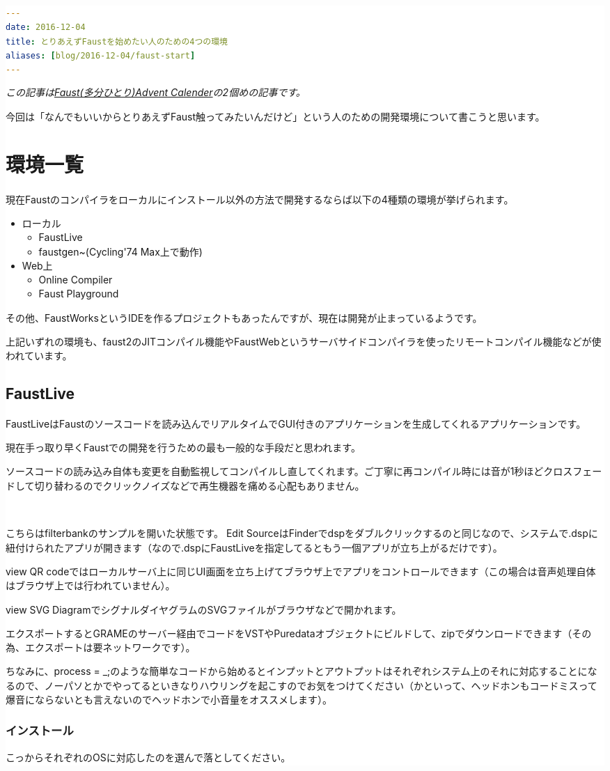 ```yaml
---
date: 2016-12-04
title: とりあえずFaustを始めたい人のための4つの環境
aliases: [blog/2016-12-04/faust-start]
---
```


*この記事は[Faust(多分ひとり)Advent Calender](http://qiita.com/advent-calendar/2016/faust)の2個めの記事です。*

今回は「なんでもいいからとりあえずFaust触ってみたいんだけど」という人のための開発環境について書こうと思います。




# 環境一覧

現在Faustのコンパイラをローカルにインストール以外の方法で開発するならば以下の4種類の環境が挙げられます。

- ローカル
    + FaustLive
    + faustgen~(Cycling'74 Max上で動作)
- Web上
    + Online Compiler
    + Faust Playground

その他、FaustWorksというIDEを作るプロジェクトもあったんですが、現在は開発が止まっているようです。

上記いずれの環境も、faust2のJITコンパイル機能やFaustWebというサーバサイドコンパイラを使ったリモートコンパイル機能などが使われています。

## FaustLive

FaustLiveはFaustのソースコードを読み込んでリアルタイムでGUI付きのアプリケーションを生成してくれるアプリケーションです。

現在手っ取り早くFaustでの開発を行うための最も一般的な手段だと思われます。

ソースコードの読み込み自体も変更を自動監視してコンパイルし直してくれます。ご丁寧に再コンパイル時には音が1秒ほどクロスフェードして切り替わるのでクリックノイズなどで再生機器を痛める心配もありません。

<img src="/assets/img/faust/faust_fl.png" alt="" style ="width:80%; ">

こちらはfilterbankのサンプルを開いた状態です。
Edit SourceはFinderでdspをダブルクリックするのと同じなので、システムで.dspに紐付けられたアプリが開きます（なので.dspにFaustLiveを指定してるともう一個アプリが立ち上がるだけです）。

view QR codeではローカルサーバ上に同じUI画面を立ち上げてブラウザ上でアプリをコントロールできます（この場合は音声処理自体はブラウザ上では行われていません）。

view SVG DiagramでシグナルダイヤグラムのSVGファイルがブラウザなどで開かれます。

エクスポートするとGRAMEのサーバー経由でコードをVSTやPuredataオブジェクトにビルドして、zipでダウンロードできます（その為、エクスポートは要ネットワークです）。

ちなみに、process = _;のような簡単なコードから始めるとインプットとアウトプットはそれぞれシステム上のそれに対応することになるので、ノーパソとかでやってるといきなりハウリングを起こすのでお気をつけてください（かといって、ヘッドホンもコードミスって爆音にならないとも言えないのでヘッドホンで小音量をオススメします）。


### インストール

こっからそれぞれのOSに対応したのを選んで落としてください。
